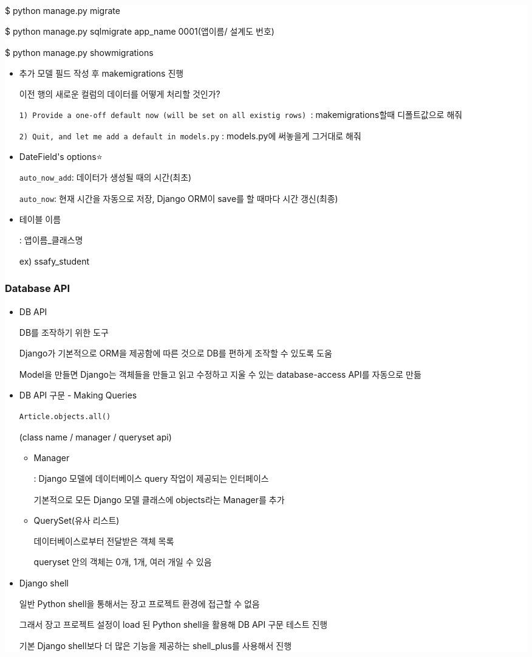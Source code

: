 $ python manage.py migrate

$ python manage.py sqlmigrate app_name 0001(앱이름/ 설계도 번호)

$ python manage.py showmigrations



- 추가 모델 필드 작성 후 makemigrations 진행

  이전 행의 새로운 컬럼의 데이터를 어떻게 처리할 것인가?

  `1) Provide a one-off default now (will be set on all existig rows) `: makemigrations할때 디폴트값으로 해줘

  `2) Quit, and let me add a default in models.py` : models.py에 써놓을게 그거대로 해줘

- DateField's options⭐

  `auto_now_add`: 데이터가 생성될 때의 시간(최초)

  `auto_now`: 현재 시간을 자동으로 저장, Django ORM이 save를 할 때마다 시간 갱신(최종)

- 테이블 이름

  : 앱이름_클래스명

  ex) ssafy_student



### Database API

- DB API

  DB를 조작하기 위한 도구

  Django가 기본적으로 ORM을 제공함에 따른 것으로 DB를 편하게 조작할 수 있도록 도움

  Model을 만들면 Django는 객체들을 만들고 읽고 수정하고 지울 수 있는 database-access API를 자동으로 만듦

- DB API 구문 - Making Queries

  `Article.objects.all()`

  (class name / manager / queryset api)

  - Manager

    : Django 모델에 데이터베이스 query 작업이 제공되는 인터페이스

    기본적으로 모든 Django 모델 클래스에 objects라는 Manager를 추가

  - QuerySet(유사 리스트)

    데이터베이스로부터 전달받은 객체 목록

    queryset 안의 객체는 0개, 1개, 여러 개일 수 있음

- Django shell

  일반 Python shell을 통해서는 장고 프로젝트 환경에 접근할 수 없음

  그래서 장고 프로젝트 설정이 load 된 Python shell을 활용해 DB API 구문 테스트 진행

  기본 Django shell보다 더 많은 기능을 제공하는 shell_plus를 사용해서 진행
